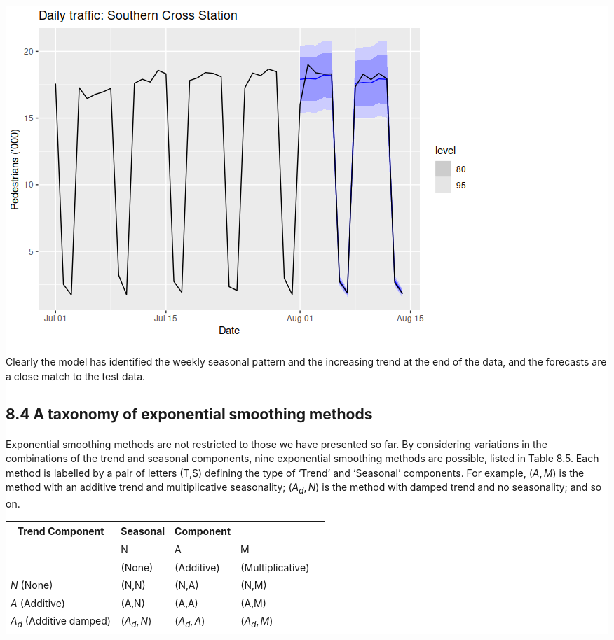 ![](Chapter8.1_files/figure-gfm/unnamed-chunk-15-1.png)

Clearly the model has identified the weekly seasonal pattern and the
increasing trend at the end of the data, and the forecasts are a close
match to the test data.

## 8.4 A taxonomy of exponential smoothing methods

Exponential smoothing methods are not restricted to those we have
presented so far. By considering variations in the combinations of the
trend and seasonal components, nine exponential smoothing methods are
possible, listed in Table 8.5. Each method is labelled by a pair of
letters (T,S) defining the type of ‘Trend’ and ‘Seasonal’ components.
For example, $(A,M)$ is the method with an additive trend and
multiplicative seasonality; $(A_d,N)$ is the method with damped trend
and no seasonality; and so on.

| Trend Component         | Seasonal  | Component  |                  |     |
|-------------------------|-----------|------------|------------------|-----|
|                         | N         | A          | M                |     |
|                         | (None)    | (Additive) | (Multiplicative) |     |
| $N$ (None)              | (N,N)     | (N,A)      | (N,M)            |     |
| $A$ (Additive)          | (A,N)     | (A,A)      | (A,M)            |     |
| $A_d$ (Additive damped) | $(A_d,N)$ | $(A_d,A)$  | $(A_d,M)$        |     |
